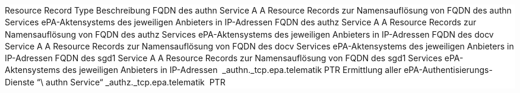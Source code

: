 </th><th>
Resource Record Type

</th><th>
Beschreibung

</th></tr><tr><td>
FQDN des authn Service

</td><td>
A

</td><td>
A Resource Records zur Namensauflösung von FQDN des authn Services
ePA-Aktensystems des jeweiligen Anbieters in IP-Adressen

</td></tr><tr><td>
FQDN des authz Service

</td><td>
A

</td><td>
A Resource Records zur Namensauflösung von FQDN des authz Services
ePA-Aktensystems des jeweiligen Anbieters in IP-Adressen

</td></tr><tr><td>
FQDN des docv Service

</td><td>
A

</td><td>
A Resource Records zur Namensauflösung von FQDN des docv Services
ePA-Aktensystems des jeweiligen Anbieters in IP-Adressen

</td></tr><tr><td>
FQDN des sgd1 Service

</td><td>
A

</td><td>
A Resource Records zur Namensauflösung von FQDN des sgd1 Services
ePA-Aktensystems des jeweiligen Anbieters in IP-Adressen

</td></tr><tr><td>
 _authn._tcp.epa.telematik

</td><td>
PTR

</td><td>
Ermittlung aller ePA-Authentisierungs-Dienste “\<hcid\> authn Service“

</td></tr><tr><td>
_authz._tcp.epa.telematik 

</td><td>
PTR

